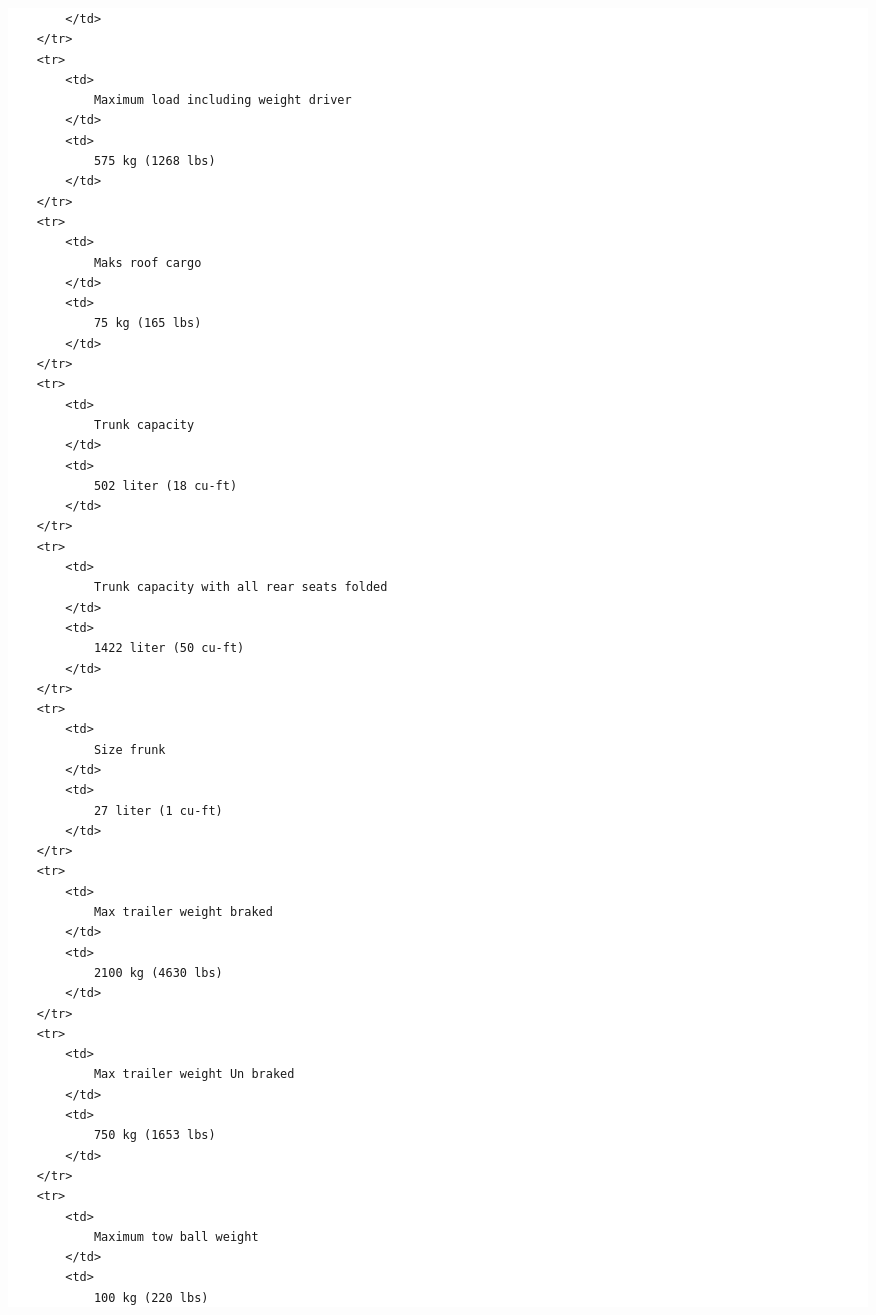 			</td>
		</tr>
		<tr>
			<td>
				Maximum load including weight driver
			</td>
			<td>
				575 kg (1268 lbs)
			</td>
		</tr>
		<tr>
			<td>
				Maks roof cargo
			</td>
			<td>
				75 kg (165 lbs)
			</td>
		</tr>
		<tr>
			<td>
				Trunk capacity
			</td>
			<td>
				502 liter (18 cu-ft)
			</td>
		</tr>
		<tr>
			<td>
				Trunk capacity with all rear seats folded
			</td>
			<td>
				1422 liter (50 cu-ft)
			</td>
		</tr>
		<tr>
			<td>
				Size frunk
			</td>
			<td>
				27 liter (1 cu-ft)
			</td>
		</tr>
		<tr>
			<td>
				Max trailer weight braked
			</td>
			<td>
				2100 kg (4630 lbs)
			</td>
		</tr>
		<tr>
			<td>
				Max trailer weight Un braked
			</td>
			<td>
				750 kg (1653 lbs)
			</td>
		</tr>
		<tr>
			<td>
				Maximum tow ball weight
			</td>
			<td>
				100 kg (220 lbs)